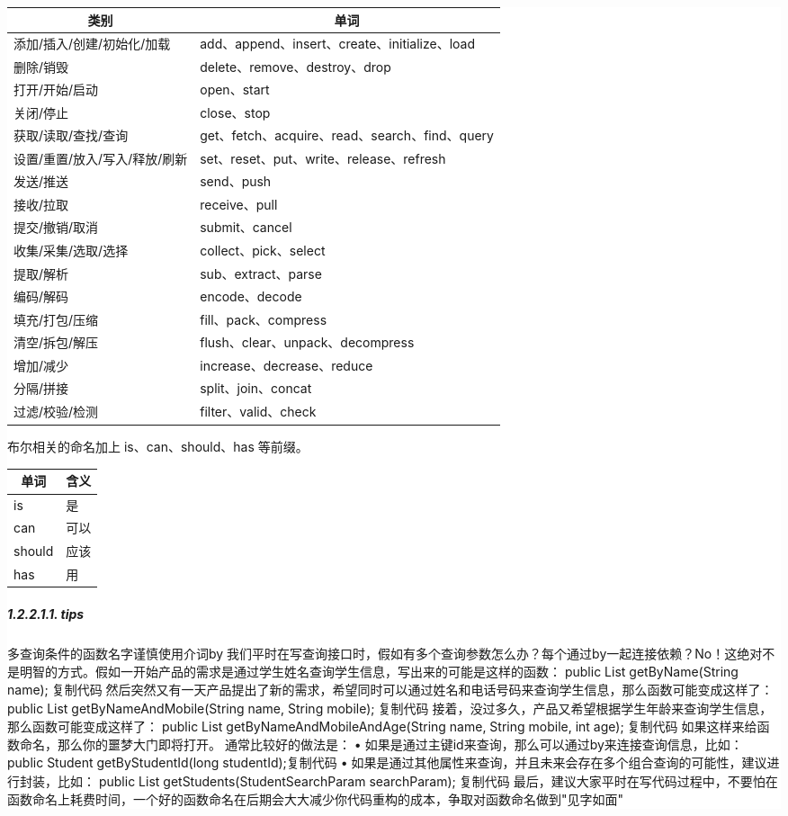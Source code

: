 | 类别                          | 单词                                           |
| ----------------------------- | ---------------------------------------------- |
| 添加/插入/创建/初始化/加载    | add、append、insert、create、initialize、load  |
| 删除/销毁                     | delete、remove、destroy、drop                  |
| 打开/开始/启动                | open、start                                    |
| 关闭/停止                     | close、stop                                    |
| 获取/读取/查找/查询           | get、fetch、acquire、read、search、find、query |
| 设置/重置/放入/写入/释放/刷新 | set、reset、put、write、release、refresh       |
| 发送/推送                     | send、push                                     |
| 接收/拉取                     | receive、pull                                  |
| 提交/撤销/取消                | submit、cancel                                 |
| 收集/采集/选取/选择           | collect、pick、select                          |
| 提取/解析                     | sub、extract、parse                            |
| 编码/解码                     | encode、decode                                 |
| 填充/打包/压缩                | fill、pack、compress                           |
| 清空/拆包/解压                | flush、clear、unpack、decompress               |
| 增加/减少                     | increase、decrease、reduce                     |
| 分隔/拼接                     | split、join、concat                            |
| 过滤/校验/检测                | filter、valid、check                           |


布尔相关的命名加上 is、can、should、has 等前缀。

| 单词   | 含义 |
| ------ | ---- |
| is     | 是   |
| can    | 可以 |
| should | 应该 |
| has    | 用   |


##### 1.2.2.1.1. tips
多查询条件的函数名字谨慎使用介词by
我们平时在写查询接口时，假如有多个查询参数怎么办？每个通过by一起连接依赖？No！这绝对不是明智的方式。假如一开始产品的需求是通过学生姓名查询学生信息，写出来的可能是这样的函数：
public List<Student> getByName(String name);
复制代码
然后突然又有一天产品提出了新的需求，希望同时可以通过姓名和电话号码来查询学生信息，那么函数可能变成这样了：
public List<Student> getByNameAndMobile(String name, String mobile);
复制代码
接着，没过多久，产品又希望根据学生年龄来查询学生信息，那么函数可能变成这样了：
public List<Student> getByNameAndMobileAndAge(String name, String mobile, int age);
复制代码
如果这样来给函数命名，那么你的噩梦大门即将打开。
通常比较好的做法是：
• 如果是通过主键id来查询，那么可以通过by来连接查询信息，比如：
public Student getByStudentId(long studentId);复制代码
• 如果是通过其他属性来查询，并且未来会存在多个组合查询的可能性，建议进行封装，比如：
public List<Student> getStudents(StudentSearchParam searchParam);
复制代码
最后，建议大家平时在写代码过程中，不要怕在函数命名上耗费时间，一个好的函数命名在后期会大大减少你代码重构的成本，争取对函数命名做到"见字如面"
